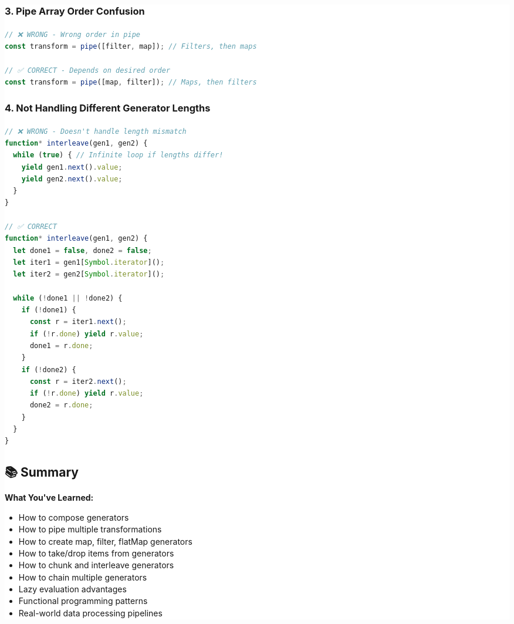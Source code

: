 ### 3. Pipe Array Order Confusion

```javascript
// ❌ WRONG - Wrong order in pipe
const transform = pipe([filter, map]); // Filters, then maps

// ✅ CORRECT - Depends on desired order
const transform = pipe([map, filter]); // Maps, then filters
```

### 4. Not Handling Different Generator Lengths

```javascript
// ❌ WRONG - Doesn't handle length mismatch
function* interleave(gen1, gen2) {
  while (true) { // Infinite loop if lengths differ!
    yield gen1.next().value;
    yield gen2.next().value;
  }
}

// ✅ CORRECT
function* interleave(gen1, gen2) {
  let done1 = false, done2 = false;
  let iter1 = gen1[Symbol.iterator]();
  let iter2 = gen2[Symbol.iterator]();
  
  while (!done1 || !done2) {
    if (!done1) {
      const r = iter1.next();
      if (!r.done) yield r.value;
      done1 = r.done;
    }
    if (!done2) {
      const r = iter2.next();
      if (!r.done) yield r.value;
      done2 = r.done;
    }
  }
}
```

## 📚 Summary

**What You've Learned:**
- How to compose generators
- How to pipe multiple transformations
- How to create map, filter, flatMap generators
- How to take/drop items from generators
- How to chunk and interleave generators
- How to chain multiple generators
- Lazy evaluation advantages
- Functional programming patterns
- Real-world data processing pipelines
